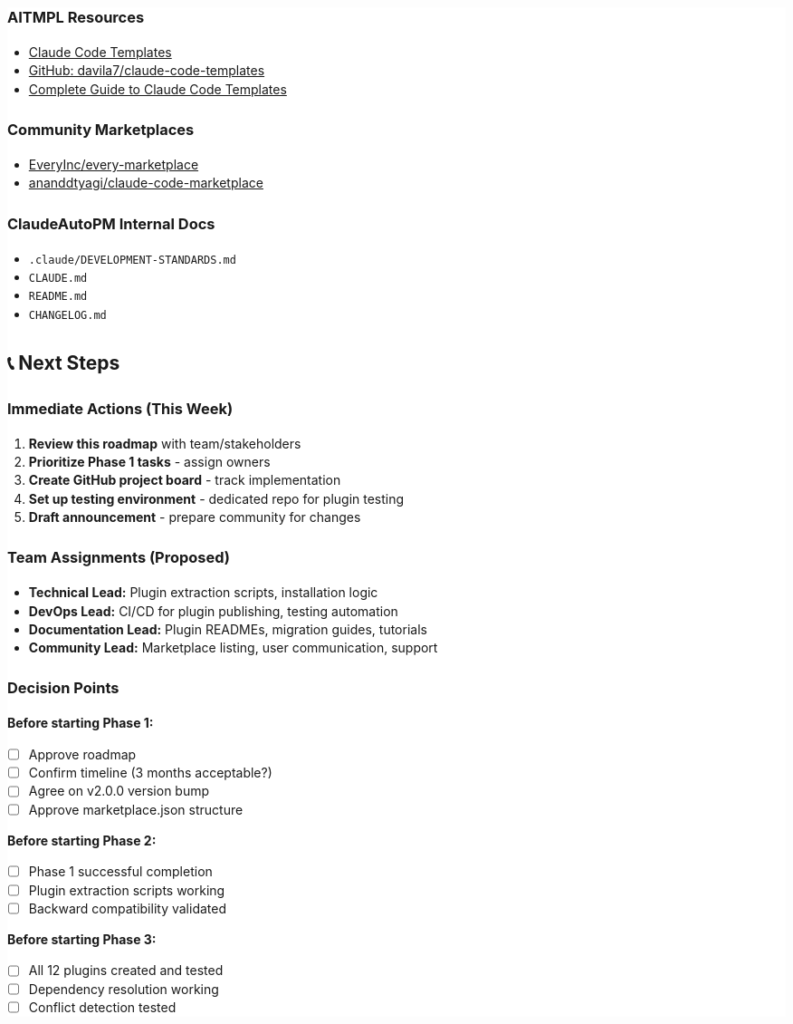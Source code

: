 ### AITMPL Resources
- [Claude Code Templates](https://www.aitmpl.com/)
- [GitHub: davila7/claude-code-templates](https://github.com/davila7/claude-code-templates)
- [Complete Guide to Claude Code Templates](https://medium.com/latinxinai/complete-guide-to-claude-code-templates-4e53d6688b34)

### Community Marketplaces
- [EveryInc/every-marketplace](https://github.com/EveryInc/every-marketplace)
- [ananddtyagi/claude-code-marketplace](https://github.com/ananddtyagi/claude-code-marketplace)

### ClaudeAutoPM Internal Docs
- `.claude/DEVELOPMENT-STANDARDS.md`
- `CLAUDE.md`
- `README.md`
- `CHANGELOG.md`

## 📞 Next Steps

### Immediate Actions (This Week)

1. **Review this roadmap** with team/stakeholders
2. **Prioritize Phase 1 tasks** - assign owners
3. **Create GitHub project board** - track implementation
4. **Set up testing environment** - dedicated repo for plugin testing
5. **Draft announcement** - prepare community for changes

### Team Assignments (Proposed)

- **Technical Lead:** Plugin extraction scripts, installation logic
- **DevOps Lead:** CI/CD for plugin publishing, testing automation
- **Documentation Lead:** Plugin READMEs, migration guides, tutorials
- **Community Lead:** Marketplace listing, user communication, support

### Decision Points

**Before starting Phase 1:**
- [ ] Approve roadmap
- [ ] Confirm timeline (3 months acceptable?)
- [ ] Agree on v2.0.0 version bump
- [ ] Approve marketplace.json structure

**Before starting Phase 2:**
- [ ] Phase 1 successful completion
- [ ] Plugin extraction scripts working
- [ ] Backward compatibility validated

**Before starting Phase 3:**
- [ ] All 12 plugins created and tested
- [ ] Dependency resolution working
- [ ] Conflict detection tested
